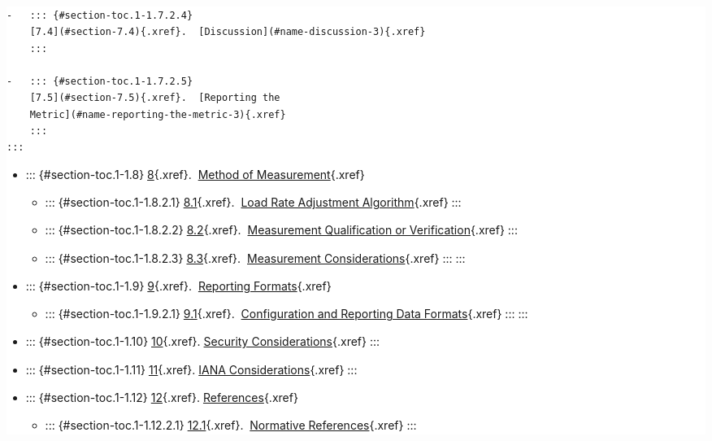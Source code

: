     -   ::: {#section-toc.1-1.7.2.4}
        [7.4](#section-7.4){.xref}.  [Discussion](#name-discussion-3){.xref}
        :::

    -   ::: {#section-toc.1-1.7.2.5}
        [7.5](#section-7.5){.xref}.  [Reporting the
        Metric](#name-reporting-the-metric-3){.xref}
        :::
    :::

-   ::: {#section-toc.1-1.8}
    [8](#section-8){.xref}.  [Method of
    Measurement](#name-method-of-measurement){.xref}

    -   ::: {#section-toc.1-1.8.2.1}
        [8.1](#section-8.1){.xref}.  [Load Rate Adjustment
        Algorithm](#name-load-rate-adjustment-algori){.xref}
        :::

    -   ::: {#section-toc.1-1.8.2.2}
        [8.2](#section-8.2){.xref}.  [Measurement Qualification or
        Verification](#name-measurement-qualification-o){.xref}
        :::

    -   ::: {#section-toc.1-1.8.2.3}
        [8.3](#section-8.3){.xref}.  [Measurement
        Considerations](#name-measurement-considerations){.xref}
        :::
    :::

-   ::: {#section-toc.1-1.9}
    [9](#section-9){.xref}.  [Reporting
    Formats](#name-reporting-formats){.xref}

    -   ::: {#section-toc.1-1.9.2.1}
        [9.1](#section-9.1){.xref}.  [Configuration and Reporting Data
        Formats](#name-configuration-and-reporting){.xref}
        :::
    :::

-   ::: {#section-toc.1-1.10}
    [10](#section-10){.xref}. [Security
    Considerations](#name-security-considerations){.xref}
    :::

-   ::: {#section-toc.1-1.11}
    [11](#section-11){.xref}. [IANA
    Considerations](#name-iana-considerations){.xref}
    :::

-   ::: {#section-toc.1-1.12}
    [12](#section-12){.xref}. [References](#name-references){.xref}

    -   ::: {#section-toc.1-1.12.2.1}
        [12.1](#section-12.1){.xref}.  [Normative
        References](#name-normative-references){.xref}
        :::
